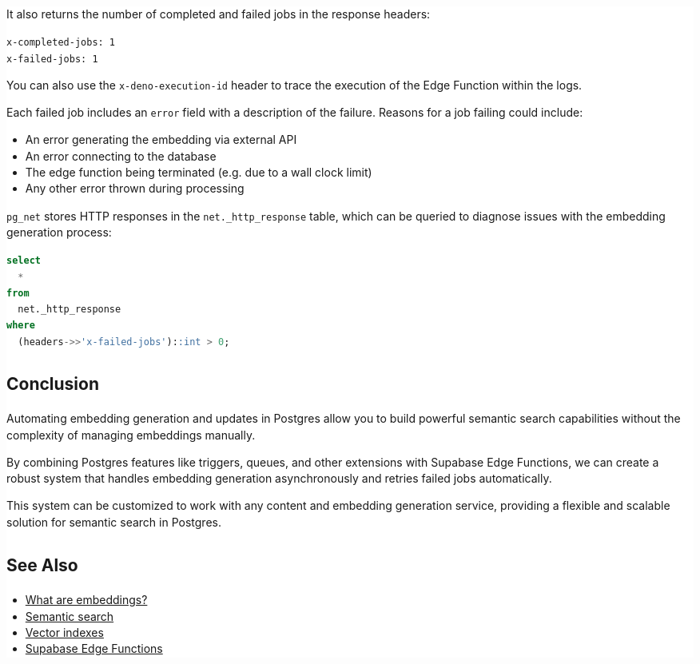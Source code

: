 It also returns the number of completed and failed jobs in the response headers:

```
x-completed-jobs: 1
x-failed-jobs: 1
```

You can also use the `x-deno-execution-id` header to trace the execution of the Edge Function within the logs.

Each failed job includes an `error` field with a description of the failure. Reasons for a job failing could include:

- An error generating the embedding via external API
- An error connecting to the database
- The edge function being terminated (e.g. due to a wall clock limit)
- Any other error thrown during processing

`pg_net` stores HTTP responses in the `net._http_response` table, which can be queried to diagnose issues with the embedding generation process:

```sql
select 
  *
from 
  net._http_response
where 
  (headers->>'x-failed-jobs')::int > 0;
```

## Conclusion

Automating embedding generation and updates in Postgres allow you to build powerful semantic search capabilities without the complexity of managing embeddings manually.

By combining Postgres features like triggers, queues, and other extensions with Supabase Edge Functions, we can create a robust system that handles embedding generation asynchronously and retries failed jobs automatically.

This system can be customized to work with any content and embedding generation service, providing a flexible and scalable solution for semantic search in Postgres.

## See Also

- [What are embeddings?](https://supabase.com/docs/guides/ai/concepts)
- [Semantic search](https://supabase.com/docs/guides/ai/semantic-search)
- [Vector indexes](https://supabase.com/docs/guides/ai/vector-indexes)
- [Supabase Edge Functions](https://supabase.com/docs/guides/functions)
